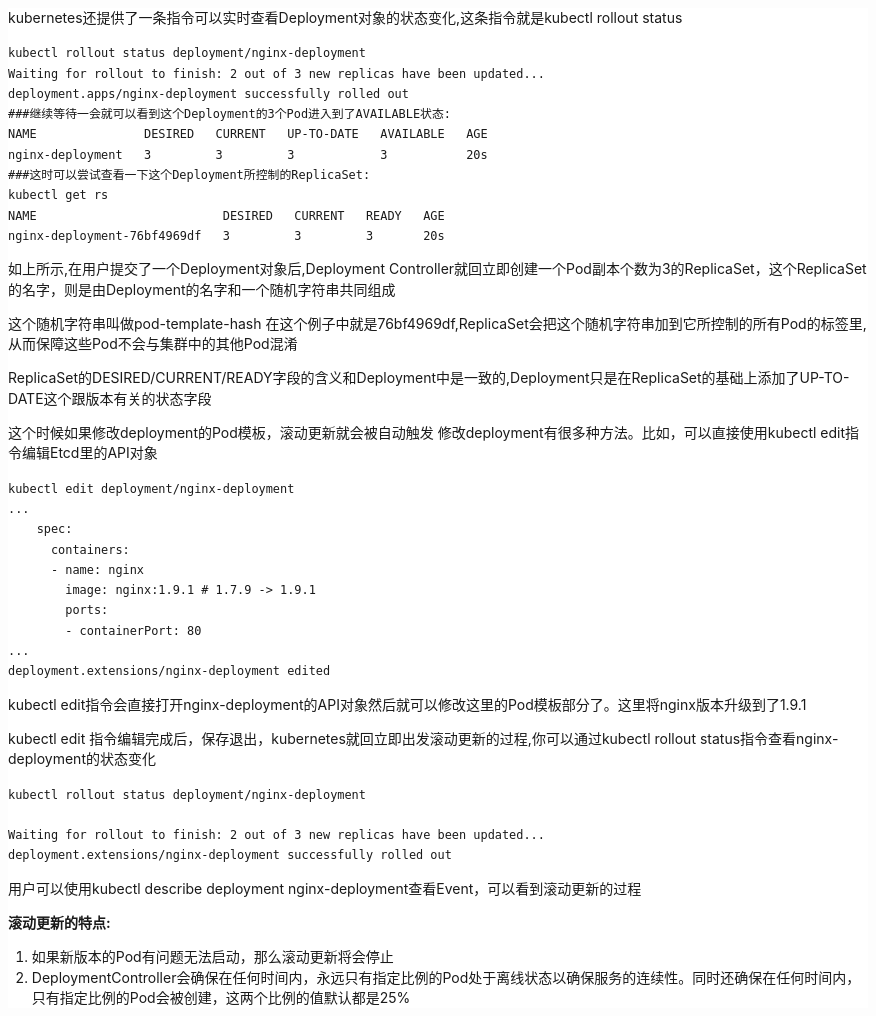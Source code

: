 
kubernetes还提供了一条指令可以实时查看Deployment对象的状态变化,这条指令就是kubectl rollout status
```shell
kubectl rollout status deployment/nginx-deployment
Waiting for rollout to finish: 2 out of 3 new replicas have been updated...
deployment.apps/nginx-deployment successfully rolled out
###继续等待一会就可以看到这个Deployment的3个Pod进入到了AVAILABLE状态:
NAME               DESIRED   CURRENT   UP-TO-DATE   AVAILABLE   AGE
nginx-deployment   3         3         3            3           20s
###这时可以尝试查看一下这个Deployment所控制的ReplicaSet:
kubectl get rs
NAME                          DESIRED   CURRENT   READY   AGE
nginx-deployment-76bf4969df   3         3         3       20s
```
如上所示,在用户提交了一个Deployment对象后,Deployment Controller就回立即创建一个Pod副本个数为3的ReplicaSet，这个ReplicaSet的名字，则是由Deployment的名字和一个随机字符串共同组成

这个随机字符串叫做pod-template-hash 在这个例子中就是76bf4969df,ReplicaSet会把这个随机字符串加到它所控制的所有Pod的标签里,从而保障这些Pod不会与集群中的其他Pod混淆

ReplicaSet的DESIRED/CURRENT/READY字段的含义和Deployment中是一致的,Deployment只是在ReplicaSet的基础上添加了UP-TO-DATE这个跟版本有关的状态字段

这个时候如果修改deployment的Pod模板，滚动更新就会被自动触发
修改deployment有很多种方法。比如，可以直接使用kubectl edit指令编辑Etcd里的API对象

```shell
kubectl edit deployment/nginx-deployment
... 
    spec:
      containers:
      - name: nginx
        image: nginx:1.9.1 # 1.7.9 -> 1.9.1
        ports:
        - containerPort: 80
...
deployment.extensions/nginx-deployment edited
```
kubectl edit指令会直接打开nginx-deployment的API对象然后就可以修改这里的Pod模板部分了。这里将nginx版本升级到了1.9.1

kubectl edit 指令编辑完成后，保存退出，kubernetes就回立即出发滚动更新的过程,你可以通过kubectl rollout status指令查看nginx-deployment的状态变化

```shell
kubectl rollout status deployment/nginx-deployment

Waiting for rollout to finish: 2 out of 3 new replicas have been updated...
deployment.extensions/nginx-deployment successfully rolled out
```
用户可以使用kubectl describe deployment nginx-deployment查看Event，可以看到滚动更新的过程


**滚动更新的特点:**

1. 如果新版本的Pod有问题无法启动，那么滚动更新将会停止
2. DeploymentController会确保在任何时间内，永远只有指定比例的Pod处于离线状态以确保服务的连续性。同时还确保在任何时间内，只有指定比例的Pod会被创建，这两个比例的值默认都是25%
